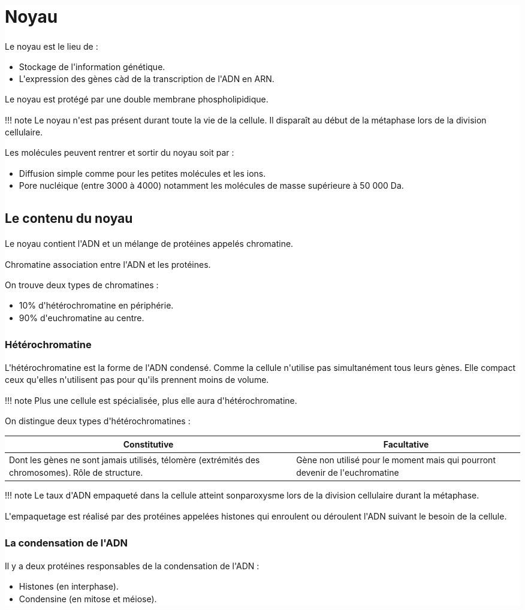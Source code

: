 # Noyau

Le noyau est le lieu de :

* Stockage de l'information génétique.
* L'expression des gènes càd de la transcription de l'ADN en ARN.

Le noyau est protégé par une double membrane phospholipidique.

!!! note
    Le noyau n'est pas présent durant toute la vie de la cellule. Il disparaît au début de la métaphase lors de la division cellulaire.

Les molécules peuvent rentrer et sortir du noyau soit par :

* Diffusion simple comme pour les petites molécules et les ions.
* Pore nucléique (entre 3000 à 4000) notamment les molécules de masse supérieure à 50 000 Da.

## Le contenu du noyau

Le noyau contient l'ADN et un mélange de protéines appelés chromatine.

Chromatine association entre l'ADN et les protéines.

On trouve deux types de chromatines :

* 10% d'hétérochromatine en périphérie.
* 90% d'euchromatine au centre.

### Hétérochromatine

L'hétérochromatine est la forme de l'ADN condensé. Comme la cellule n'utilise pas simultanément tous leurs gènes. Elle compact ceux qu'elles n'utilisent pas pour qu'ils prennent moins de volume.

!!! note
    Plus une cellule est spécialisée, plus elle aura d'hétérochromatine.

On distingue deux types d'hétérochromatines :

| Constitutive                                                                                      | Facultative                                                                 |
|------------------------------------|------------------------------------|
| Dont les gènes ne sont jamais utilisés, télomère (extrémités des chromosomes). Rôle de structure. | Gène non utilisé pour le moment mais qui pourront devenir de l'euchromatine |

!!! note
    Le taux d'ADN empaqueté dans la cellule atteint sonparoxysme lors de la division cellulaire durant la métaphase.

L'empaquetage est réalisé par des protéines appelées histones qui enroulent ou déroulent l'ADN suivant le besoin de la cellule.

### La condensation de l'ADN

Il y a deux protéines responsables de la condensation de l'ADN :

* Histones (en interphase).
* Condensine (en mitose et méiose).
